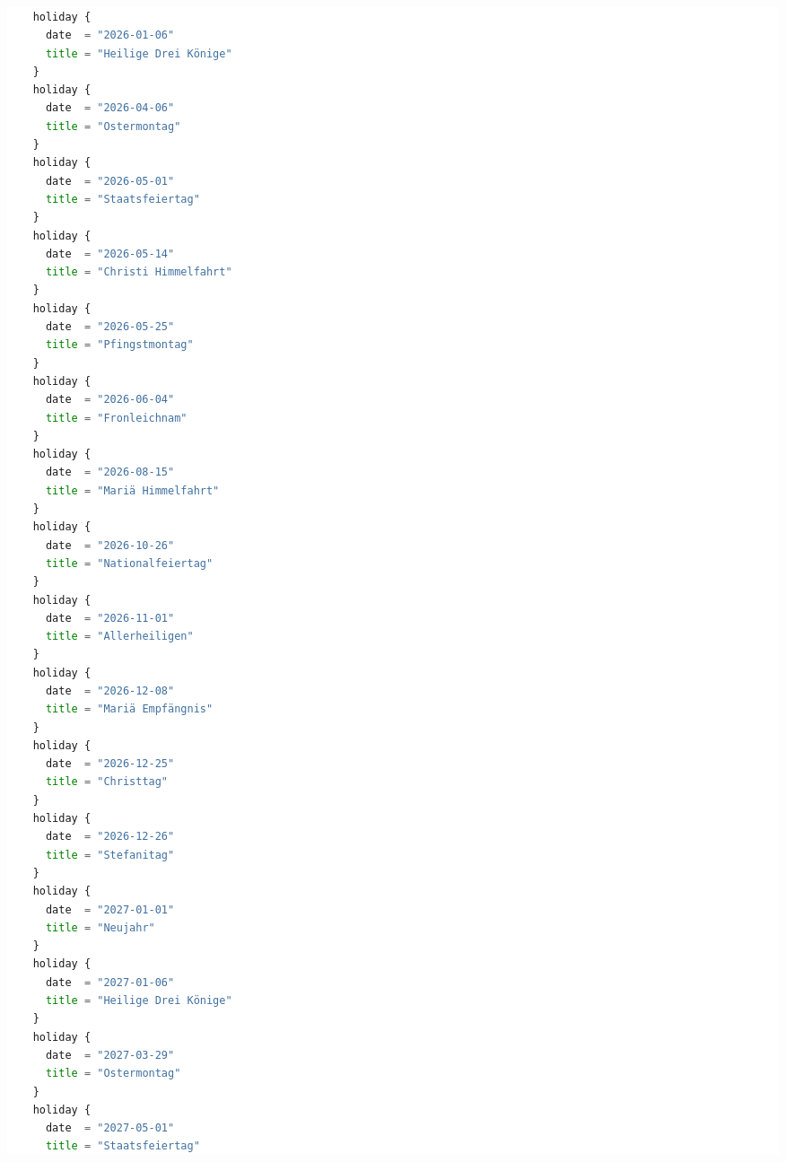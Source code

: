 ```terraform
    holiday {
      date  = "2026-01-06"
      title = "Heilige Drei Könige"
    }
    holiday {
      date  = "2026-04-06"
      title = "Ostermontag"
    }
    holiday {
      date  = "2026-05-01"
      title = "Staatsfeiertag"
    }
    holiday {
      date  = "2026-05-14"
      title = "Christi Himmelfahrt"
    }
    holiday {
      date  = "2026-05-25"
      title = "Pfingstmontag"
    }
    holiday {
      date  = "2026-06-04"
      title = "Fronleichnam"
    }
    holiday {
      date  = "2026-08-15"
      title = "Mariä Himmelfahrt"
    }
    holiday {
      date  = "2026-10-26"
      title = "Nationalfeiertag"
    }
    holiday {
      date  = "2026-11-01"
      title = "Allerheiligen"
    }
    holiday {
      date  = "2026-12-08"
      title = "Mariä Empfängnis"
    }
    holiday {
      date  = "2026-12-25"
      title = "Christtag"
    }
    holiday {
      date  = "2026-12-26"
      title = "Stefanitag"
    }
    holiday {
      date  = "2027-01-01"
      title = "Neujahr"
    }
    holiday {
      date  = "2027-01-06"
      title = "Heilige Drei Könige"
    }
    holiday {
      date  = "2027-03-29"
      title = "Ostermontag"
    }
    holiday {
      date  = "2027-05-01"
      title = "Staatsfeiertag"
```
